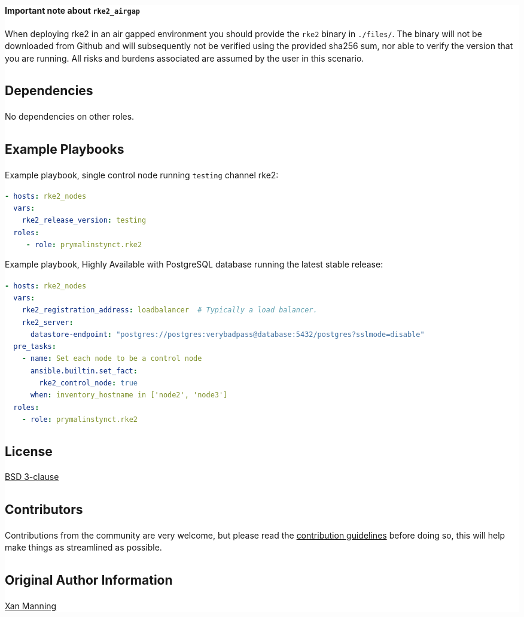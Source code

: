 #### Important note about `rke2_airgap`

When deploying rke2 in an air gapped environment you should provide the `rke2` binary in `./files/`. The binary will not be downloaded from Github and will subsequently not be verified using the provided sha256 sum, nor able to verify the version that you are running. All risks and burdens associated are assumed by the user in this scenario.

## Dependencies

No dependencies on other roles.

## Example Playbooks

Example playbook, single control node running `testing` channel rke2:

```yaml
- hosts: rke2_nodes
  vars:
    rke2_release_version: testing
  roles:
     - role: prymalinstynct.rke2
```

Example playbook, Highly Available with PostgreSQL database running the latest
stable release:

```yaml
- hosts: rke2_nodes
  vars:
    rke2_registration_address: loadbalancer  # Typically a load balancer.
    rke2_server:
      datastore-endpoint: "postgres://postgres:verybadpass@database:5432/postgres?sslmode=disable"
  pre_tasks:
    - name: Set each node to be a control node
      ansible.builtin.set_fact:
        rke2_control_node: true
      when: inventory_hostname in ['node2', 'node3']
  roles:
    - role: prymalinstynct.rke2
```

## License

[BSD 3-clause](LICENSE.txt)

## Contributors

Contributions from the community are very welcome, but please read the
[contribution guidelines](CONTRIBUTING.md) before doing so, this will help
make things as streamlined as possible.

## Original Author Information

[Xan Manning](https://xan.manning.io/)
